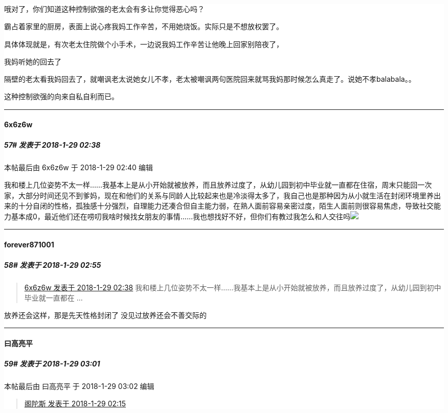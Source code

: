 


哦对了，你们知道这种控制欲强的老太会有多让你觉得恶心吗？

霸占着家里的厨房，表面上说心疼我妈工作辛苦，不用她烧饭。实际只是不想放权罢了。

具体体现就是，有次老太住院做个小手术，一边说我妈工作辛苦让他晚上回家别陪夜了，

我妈听她的回去了

隔壁的老太看我妈回去了，就嘲讽老太说她女儿不孝，老太被嘲讽两句医院回来就骂我妈那时候怎么真走了。说她不孝balabala。。

这种控制欲强的向来自私自利而已。







-----

####  6x6z6w  
##### 57#       发表于 2018-1-29 02:38



 本帖最后由 6x6z6w 于 2018-1-29 02:40 编辑 

我和楼上几位姿势不太一样……我基本上是从小开始就被放养，而且放养过度了，从幼儿园到初中毕业就一直都在住宿，周末只能回一次家，大部分时间还见不到爹妈，现在和他们的关系与同龄人比较起来也是冷淡得太多了，我自己也是那种因为从小就生活在封闭环境里养出来的十分自闭的性格，孤独感十分强烈，自理能力还凑合但自主能力弱，在熟人面前容易亲密过度，陌生人面前则很容易焦虑，导致社交能力基本成0，最近他们还在唠叨我啥时候找女朋友的事情……我也想找好不好，但你们有教过我怎么和人交往吗<img src="https://static.saraba1st.com/image/smiley/face2017/068.png" referrerpolicy="no-referrer">







-----

####  forever871001  
##### 58#       发表于 2018-1-29 02:55



<blockquote><a href="httphttps://bbs.saraba1st.com/2b/forum.php?mod=redirect&amp;goto=findpost&amp;pid=38382402&amp;ptid=1578310" target="_blank">6x6z6w 发表于 2018-1-29 02:38</a>
我和楼上几位姿势不太一样……我基本上是从小开始就被放养，而且放养过度了，从幼儿园到初中毕业就一直都在 ...</blockquote>
放养还会这样，那是先天性格封闭了
没见过放养还会不善交际的







-----

####  曰高亮平  
##### 59#       发表于 2018-1-29 03:01



 本帖最后由 曰高亮平 于 2018-1-29 03:02 编辑 
<blockquote><a href="httphttps://bbs.saraba1st.com/2b/forum.php?mod=redirect&amp;goto=findpost&amp;pid=38382347&amp;ptid=1578310" target="_blank">阁陀斯 发表于 2018-1-29 02:15</a>
